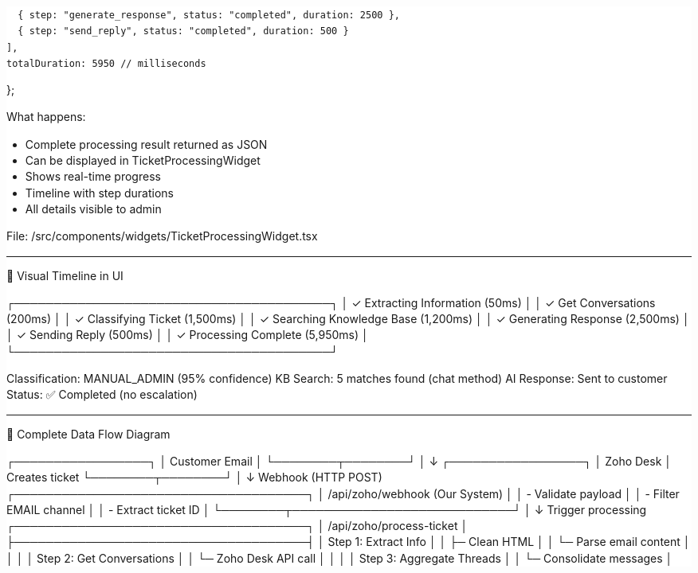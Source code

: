       { step: "generate_response", status: "completed", duration: 2500 },
      { step: "send_reply", status: "completed", duration: 500 }
    ],
    totalDuration: 5950 // milliseconds
  };

  What happens:
  - Complete processing result returned as JSON
  - Can be displayed in TicketProcessingWidget
  - Shows real-time progress
  - Timeline with step durations
  - All details visible to admin

  File: /src/components/widgets/TicketProcessingWidget.tsx

  ---
  🎨 Visual Timeline in UI

  ┌────────────────────────────────────────┐
  │ ✓ Extracting Information      (50ms)  │
  │ ✓ Get Conversations           (200ms)  │
  │ ✓ Classifying Ticket        (1,500ms)  │
  │ ✓ Searching Knowledge Base  (1,200ms)  │
  │ ✓ Generating Response       (2,500ms)  │
  │ ✓ Sending Reply              (500ms)  │
  │ ✓ Processing Complete      (5,950ms)  │
  └────────────────────────────────────────┘

  Classification: MANUAL_ADMIN (95% confidence)
  KB Search: 5 matches found (chat method)
  AI Response: Sent to customer
  Status: ✅ Completed (no escalation)

  ---
  🔄 Complete Data Flow Diagram

  ┌─────────────────┐
  │  Customer Email │
  └────────┬────────┘
           │
           ↓
  ┌─────────────────┐
  │   Zoho Desk     │ Creates ticket
  └────────┬────────┘
           │
           ↓ Webhook (HTTP POST)
  ┌─────────────────────────────────────┐
  │  /api/zoho/webhook (Our System)     │
  │  - Validate payload                 │
  │  - Filter EMAIL channel             │
  │  - Extract ticket ID                │
  └────────┬────────────────────────────┘
           │
           ↓ Trigger processing
  ┌─────────────────────────────────────┐
  │  /api/zoho/process-ticket           │
  ├─────────────────────────────────────┤
  │  Step 1: Extract Info               │
  │    ├─ Clean HTML                    │
  │    └─ Parse email content           │
  │                                     │
  │  Step 2: Get Conversations          │
  │    └─ Zoho Desk API call            │
  │                                     │
  │  Step 3: Aggregate Threads          │
  │    └─ Consolidate messages          │